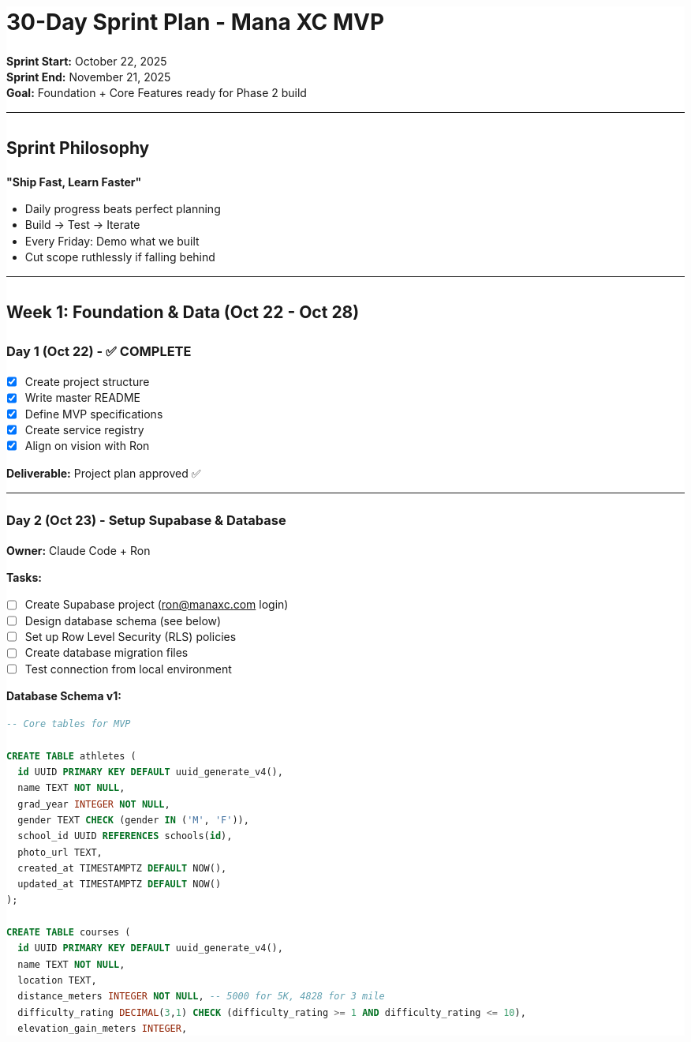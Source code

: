 # 30-Day Sprint Plan - Mana XC MVP

**Sprint Start:** October 22, 2025  
**Sprint End:** November 21, 2025  
**Goal:** Foundation + Core Features ready for Phase 2 build

---

## Sprint Philosophy

**"Ship Fast, Learn Faster"**

- Daily progress beats perfect planning
- Build → Test → Iterate
- Every Friday: Demo what we built
- Cut scope ruthlessly if falling behind

---

## Week 1: Foundation & Data (Oct 22 - Oct 28)

### Day 1 (Oct 22) - ✅ COMPLETE
- [x] Create project structure
- [x] Write master README
- [x] Define MVP specifications
- [x] Create service registry
- [x] Align on vision with Ron

**Deliverable:** Project plan approved ✅

---

### Day 2 (Oct 23) - Setup Supabase & Database
**Owner:** Claude Code + Ron

**Tasks:**
- [ ] Create Supabase project (ron@manaxc.com login)
- [ ] Design database schema (see below)
- [ ] Set up Row Level Security (RLS) policies
- [ ] Create database migration files
- [ ] Test connection from local environment

**Database Schema v1:**
```sql
-- Core tables for MVP

CREATE TABLE athletes (
  id UUID PRIMARY KEY DEFAULT uuid_generate_v4(),
  name TEXT NOT NULL,
  grad_year INTEGER NOT NULL,
  gender TEXT CHECK (gender IN ('M', 'F')),
  school_id UUID REFERENCES schools(id),
  photo_url TEXT,
  created_at TIMESTAMPTZ DEFAULT NOW(),
  updated_at TIMESTAMPTZ DEFAULT NOW()
);

CREATE TABLE courses (
  id UUID PRIMARY KEY DEFAULT uuid_generate_v4(),
  name TEXT NOT NULL,
  location TEXT,
  distance_meters INTEGER NOT NULL, -- 5000 for 5K, 4828 for 3 mile
  difficulty_rating DECIMAL(3,1) CHECK (difficulty_rating >= 1 AND difficulty_rating <= 10),
  elevation_gain_meters INTEGER,
```